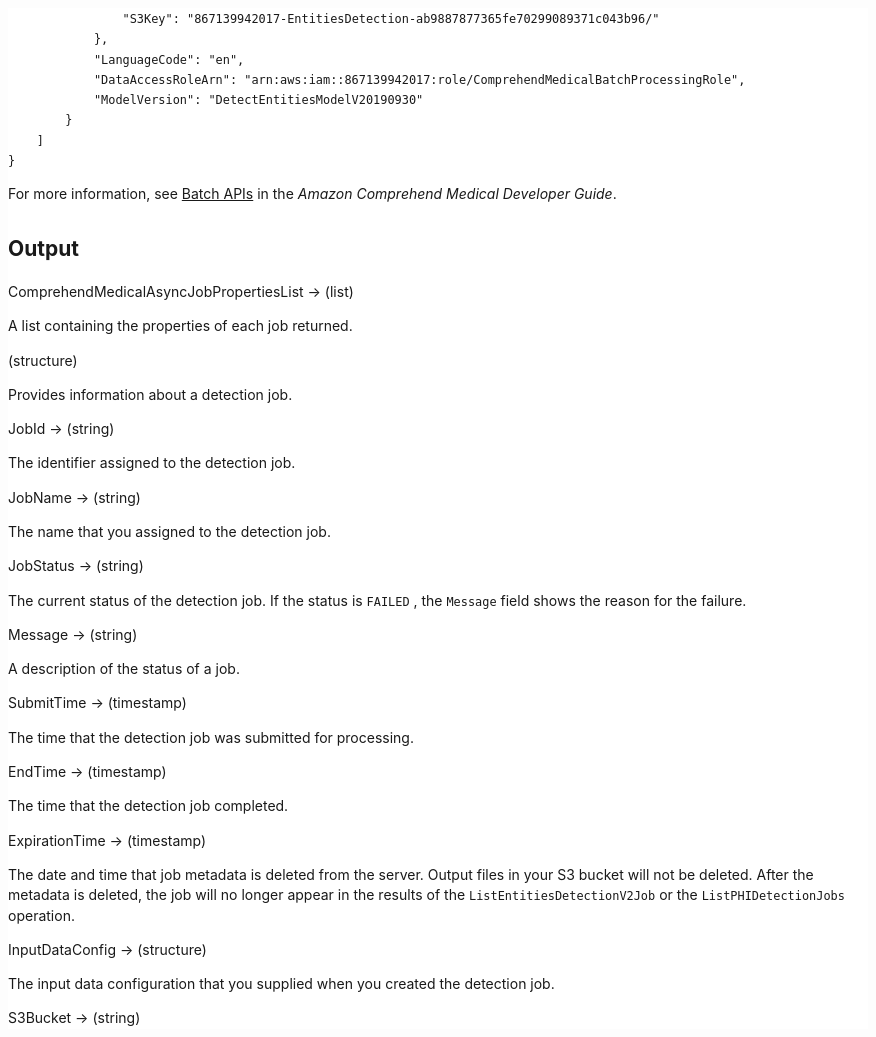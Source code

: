 ```
                "S3Key": "867139942017-EntitiesDetection-ab9887877365fe70299089371c043b96/"
            },
            "LanguageCode": "en",
            "DataAccessRoleArn": "arn:aws:iam::867139942017:role/ComprehendMedicalBatchProcessingRole",
            "ModelVersion": "DetectEntitiesModelV20190930"
        }
    ]
}
```

For more information, see [Batch APIs](https://docs.aws.amazon.com/comprehend-medical/latest/dev/textanalysis-batchapi.html) in the *Amazon Comprehend Medical Developer Guide*.

## Output

ComprehendMedicalAsyncJobPropertiesList -> (list)

A list containing the properties of each job returned.

(structure)

Provides information about a detection job.

JobId -> (string)

The identifier assigned to the detection job.

JobName -> (string)

The name that you assigned to the detection job.

JobStatus -> (string)

The current status of the detection job. If the status is `FAILED` , the `Message` field shows the reason for the failure.

Message -> (string)

A description of the status of a job.

SubmitTime -> (timestamp)

The time that the detection job was submitted for processing.

EndTime -> (timestamp)

The time that the detection job completed.

ExpirationTime -> (timestamp)

The date and time that job metadata is deleted from the server. Output files in your S3 bucket will not be deleted. After the metadata is deleted, the job will no longer appear in the results of the `ListEntitiesDetectionV2Job` or the `ListPHIDetectionJobs` operation.

InputDataConfig -> (structure)

The input data configuration that you supplied when you created the detection job.

S3Bucket -> (string)
